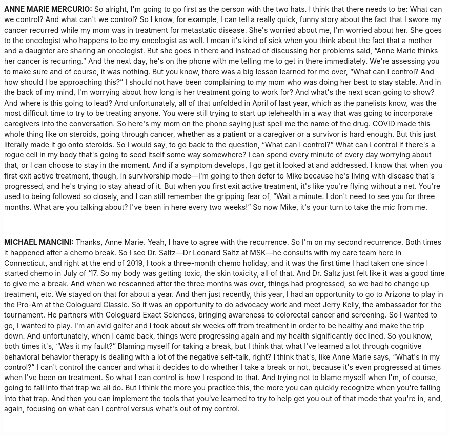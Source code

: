 **ANNE MARIE MERCURIO:** So alright, I'm going to go first as the person with the two hats. I think that there needs to be: What can we control? And what can't we control? So I know, for example, I can tell a really quick, funny story about the fact that I swore my cancer recurred while my mom was in treatment for metastatic disease. She's worried about me, I'm worried about her. She goes to the oncologist who happens to be my oncologist as well. I mean it's kind of sick when you think about the fact that a mother and a daughter are sharing an oncologist. But she goes in there and instead of discussing her problems said, “Anne Marie thinks her cancer is recurring.” And the next day, he's on the phone with me telling me to get in there immediately. We're assessing you to make sure and of course, it was nothing. But you know, there was a big lesson learned for me over, “What can I control? And how should I be approaching this?” I should not have been complaining to my mom who was doing her best to stay stable. And in the back of my mind, I'm worrying about how long is her treatment going to work for? And what's the next scan going to show? And where is this going to lead? And unfortunately, all of that unfolded in April of last year, which as the panelists know, was the most difficult time to try to be treating anyone. You were still trying to start up telehealth in a way that was going to incorporate caregivers into the conversation. So here's my mom on the phone saying just spell me the name of the drug. COVID made this whole thing like on steroids, going through cancer, whether as a patient or a caregiver or a survivor is hard enough. But this just literally made it go onto steroids. So I would say, to go back to the question, “What can I control?” What can I control if there's a rogue cell in my body that's going to seed itself some way somewhere? I can spend every minute of every day worrying about that, or I can choose to stay in the moment. And if a symptom develops, I go get it looked at and addressed. I know that when you first exit active treatment, though, in survivorship mode—I'm going to then defer to Mike because he's living with disease that's progressed, and he's trying to stay ahead of it. But when you first exit active treatment, it's like you're flying without a net. You're used to being followed so closely, and I can still remember the gripping fear of, “Wait a minute. I don't need to see you for three months. What are you talking about? I've been in here every two weeks!” So now Mike, it's your turn to take the mic from me.

 

**MICHAEL MANCINI:** Thanks, Anne Marie. Yeah, I have to agree with the recurrence. So I'm on my second recurrence. Both times it happened after a chemo break. So I see Dr. Saltz—Dr Leonard Saltz at MSK—he consults with my care team here in Connecticut, and right at the end of 2019, I took a three-month chemo holiday, and it was the first time I had taken one since I started chemo in July of ‘17. So my body was getting toxic, the skin toxicity, all of that. And Dr. Saltz just felt like it was a good time to give me a break. And when we rescanned after the three months was over, things had progressed, so we had to change up treatment, etc. We stayed on that for about a year. And then just recently, this year, I had an opportunity to go to Arizona to play in the Pro-Am at the Cologuard Classic. So it was an opportunity to do advocacy work and meet Jerry Kelly, the ambassador for the tournament. He partners with Cologuard Exact Sciences, bringing awareness to colorectal cancer and screening. So I wanted to go, I wanted to play. I'm an avid golfer and I took about six weeks off from treatment in order to be healthy and make the trip down. And unfortunately, when I came back, things were progressing again and my health significantly declined. So you know, both times it's, “Was it my fault?” Blaming myself for taking a break, but I think that what I've learned a lot through cognitive behavioral behavior therapy is dealing with a lot of the negative self-talk, right? I think that's, like Anne Marie says, “What's in my control?” I can't control the cancer and what it decides to do whether I take a break or not, because it's even progressed at times when I've been on treatment. So what I can control is how I respond to that. And trying not to blame myself when I'm, of course, going to fall into that trap we all do. But I think the more you practice this, the more you can quickly recognize when you're falling into that trap. And then you can implement the tools that you've learned to try to help get you out of that mode that you're in, and, again, focusing on what can I control versus what's out of my control.

 